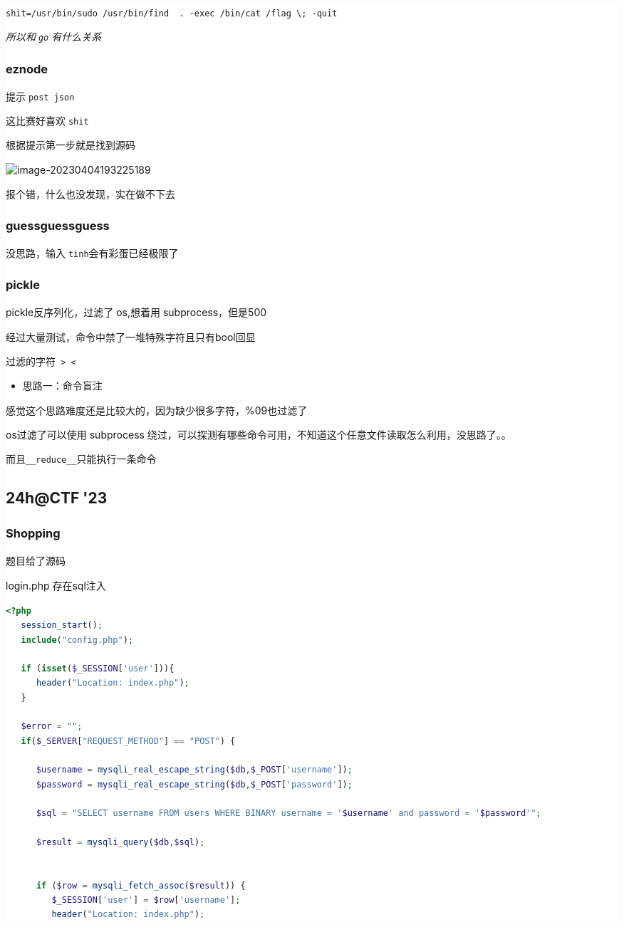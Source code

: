 ```shell
shit=/usr/bin/sudo /usr/bin/find  . -exec /bin/cat /flag \; -quit
```

*所以和 `go` 有什么关系*

### eznode

提示 `post json`

这比赛好喜欢 `shit`

根据提示第一步就是找到源码

![image-20230404193225189](C:\Users\20925\AppData\Roaming\Typora\typora-user-images\image-20230404193225189.png)

报个错，什么也没发现，实在做不下去

### guessguessguess

没思路，输入 `tinh`会有彩蛋已经极限了

### pickle

pickle反序列化，过滤了 os,想着用 subprocess，但是500

经过大量测试，命令中禁了一堆特殊字符且只有bool回显

过滤的字符`  > < `

*   思路一：命令盲注

感觉这个思路难度还是比较大的，因为缺少很多字符，%09也过滤了

os过滤了可以使用 subprocess 绕过，可以探测有哪些命令可用，不知道这个任意文件读取怎么利用，没思路了。。

而且`__reduce__`只能执行一条命令

## 24h@CTF '23

### Shopping

题目给了源码

login.php 存在sql注入

```php
<?php
   session_start();
   include("config.php");
   
   if (isset($_SESSION['user'])){
      header("Location: index.php");
   }

   $error = "";
   if($_SERVER["REQUEST_METHOD"] == "POST") {
      
      $username = mysqli_real_escape_string($db,$_POST['username']);
      $password = mysqli_real_escape_string($db,$_POST['password']); 
      
      $sql = "SELECT username FROM users WHERE BINARY username = '$username' and password = '$password'";
      
      $result = mysqli_query($db,$sql);
      
      
      if ($row = mysqli_fetch_assoc($result)) {
         $_SESSION['user'] = $row['username'];
         header("Location: index.php");
```